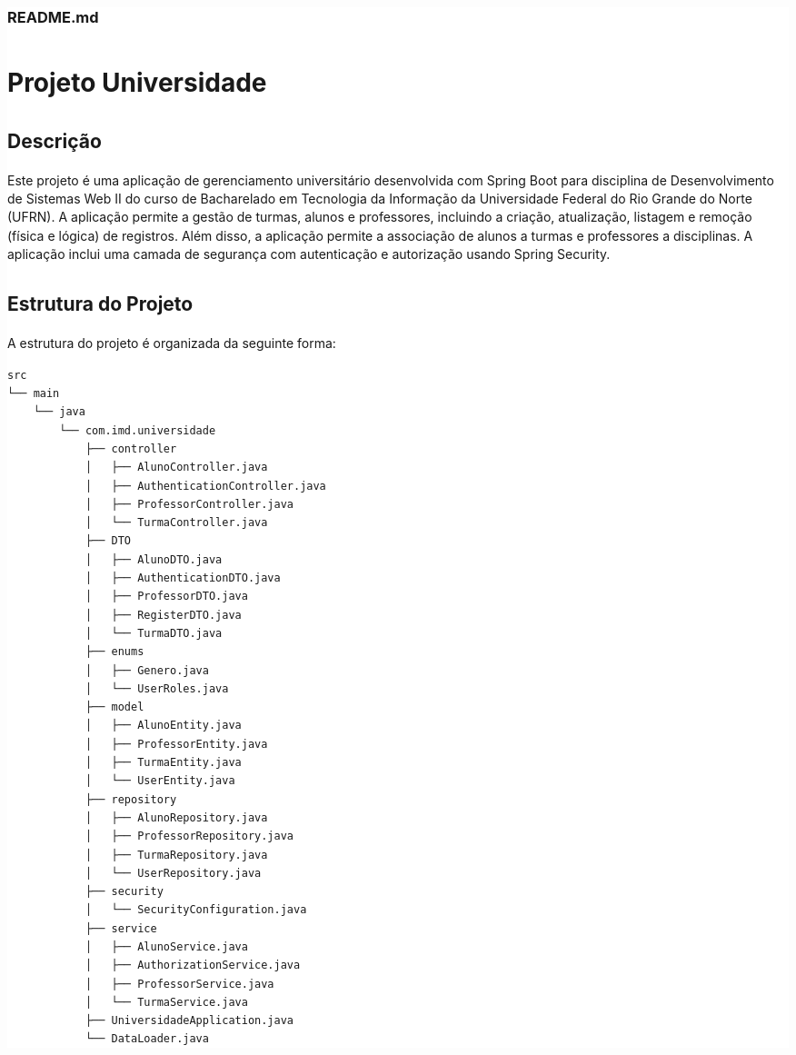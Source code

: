### README.md

# Projeto Universidade

## Descrição

Este projeto é uma aplicação de gerenciamento universitário desenvolvida com Spring Boot para disciplina de Desenvolvimento de Sistemas Web II do curso de Bacharelado em Tecnologia da Informação da Universidade Federal do Rio Grande do Norte (UFRN). A aplicação permite a gestão de turmas, alunos e professores, incluindo a criação, atualização, listagem e remoção (física e lógica) de registros. Além disso, a aplicação permite a associação de alunos a turmas e professores a disciplinas. A aplicação inclui uma camada de segurança com autenticação e autorização usando Spring Security.

## Estrutura do Projeto

A estrutura do projeto é organizada da seguinte forma:

```
src
└── main
    └── java
        └── com.imd.universidade
            ├── controller
            │   ├── AlunoController.java
            │   ├── AuthenticationController.java
            │   ├── ProfessorController.java
            │   └── TurmaController.java
            ├── DTO
            │   ├── AlunoDTO.java
            │   ├── AuthenticationDTO.java
            │   ├── ProfessorDTO.java
            │   ├── RegisterDTO.java
            │   └── TurmaDTO.java
            ├── enums
            │   ├── Genero.java
            │   └── UserRoles.java
            ├── model
            │   ├── AlunoEntity.java
            │   ├── ProfessorEntity.java
            │   ├── TurmaEntity.java
            │   └── UserEntity.java
            ├── repository
            │   ├── AlunoRepository.java
            │   ├── ProfessorRepository.java
            │   ├── TurmaRepository.java
            │   └── UserRepository.java
            ├── security
            │   └── SecurityConfiguration.java
            ├── service
            │   ├── AlunoService.java
            │   ├── AuthorizationService.java
            │   ├── ProfessorService.java
            │   └── TurmaService.java
            ├── UniversidadeApplication.java
            └── DataLoader.java
```
